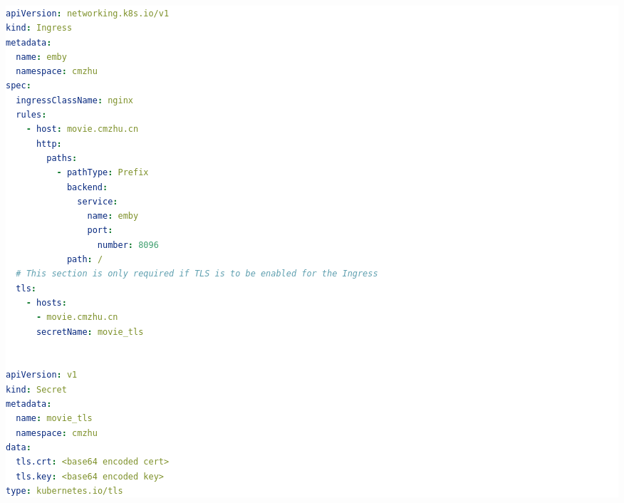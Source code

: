 ```yaml
apiVersion: networking.k8s.io/v1
kind: Ingress
metadata:
  name: emby
  namespace: cmzhu
spec:
  ingressClassName: nginx
  rules:
    - host: movie.cmzhu.cn
      http:
        paths:
          - pathType: Prefix
            backend:
              service:
                name: emby
                port:
                  number: 8096
            path: /
  # This section is only required if TLS is to be enabled for the Ingress
  tls:
    - hosts:
      - movie.cmzhu.cn
      secretName: movie_tls


apiVersion: v1
kind: Secret
metadata:
  name: movie_tls
  namespace: cmzhu
data:
  tls.crt: <base64 encoded cert>
  tls.key: <base64 encoded key>
type: kubernetes.io/tls
```

 